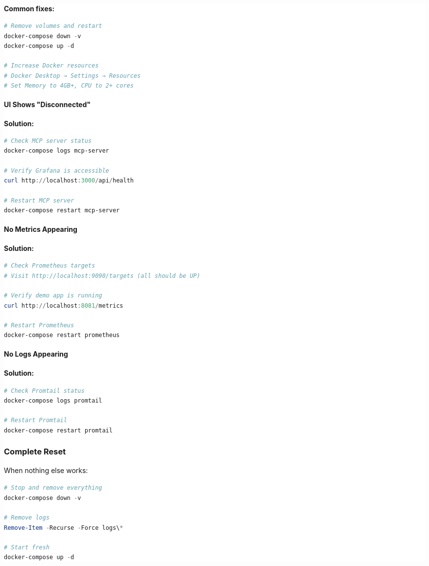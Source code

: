 **Common fixes:**
```powershell
# Remove volumes and restart
docker-compose down -v
docker-compose up -d

# Increase Docker resources
# Docker Desktop → Settings → Resources
# Set Memory to 4GB+, CPU to 2+ cores
```

#### UI Shows "Disconnected"

**Solution:**
```powershell
# Check MCP server status
docker-compose logs mcp-server

# Verify Grafana is accessible
curl http://localhost:3000/api/health

# Restart MCP server
docker-compose restart mcp-server
```

#### No Metrics Appearing

**Solution:**
```powershell
# Check Prometheus targets
# Visit http://localhost:9090/targets (all should be UP)

# Verify demo app is running
curl http://localhost:8081/metrics

# Restart Prometheus
docker-compose restart prometheus
```

#### No Logs Appearing

**Solution:**
```powershell
# Check Promtail status
docker-compose logs promtail

# Restart Promtail
docker-compose restart promtail
```

### Complete Reset

When nothing else works:

```powershell
# Stop and remove everything
docker-compose down -v

# Remove logs
Remove-Item -Recurse -Force logs\*

# Start fresh
docker-compose up -d
```
